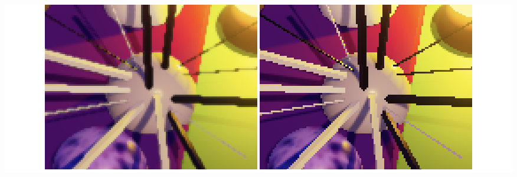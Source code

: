 <center><img src="assets/pincushion-subpixel-blending.png" alt="with" style="zoom:50%;" /> <img src="assets/pincushion-without-blending.png" alt="without" style="zoom:50%;" /></center>
